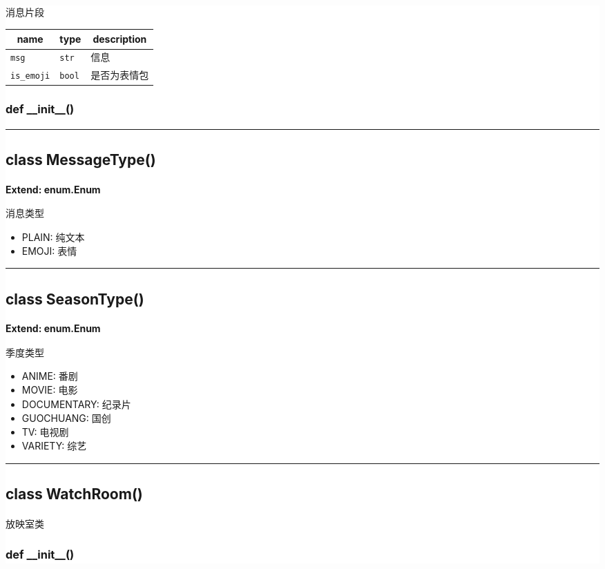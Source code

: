 消息片段


| name | type | description |
| - | - | - |
| `msg` | `str` | 信息 |
| `is_emoji` | `bool` | 是否为表情包 |


### def \_\_init\_\_()





---

## class MessageType()

**Extend: enum.Enum**

消息类型

+ PLAIN: 纯文本
+ EMOJI: 表情




---

## class SeasonType()

**Extend: enum.Enum**

季度类型

+ ANIME: 番剧
+ MOVIE: 电影
+ DOCUMENTARY: 纪录片
+ GUOCHUANG: 国创
+ TV: 电视剧
+ VARIETY: 综艺




---

## class WatchRoom()

放映室类




### def \_\_init\_\_()
